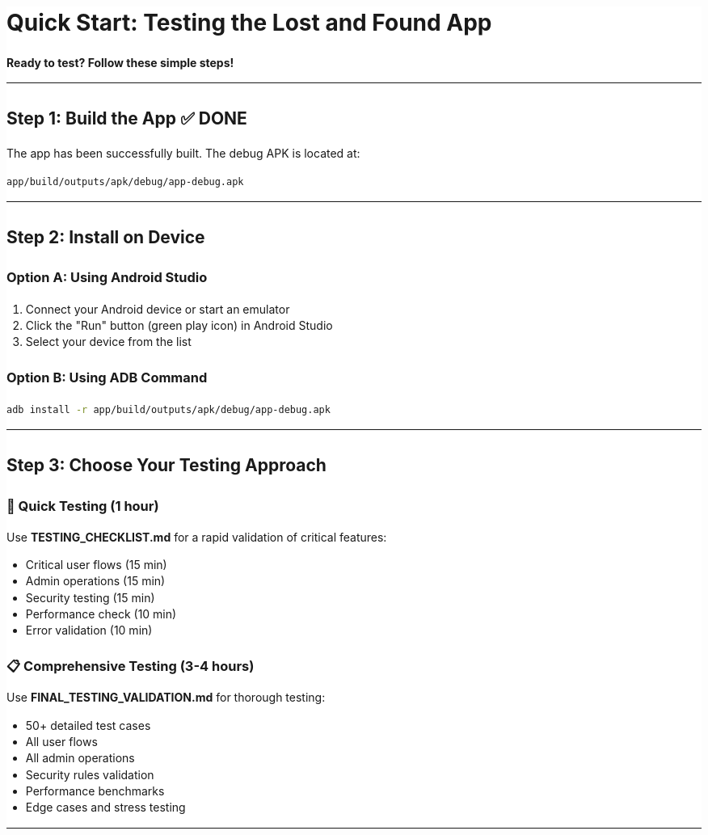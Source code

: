 # Quick Start: Testing the Lost and Found App

**Ready to test? Follow these simple steps!**

---

## Step 1: Build the App ✅ DONE

The app has been successfully built. The debug APK is located at:
```
app/build/outputs/apk/debug/app-debug.apk
```

---

## Step 2: Install on Device

### Option A: Using Android Studio
1. Connect your Android device or start an emulator
2. Click the "Run" button (green play icon) in Android Studio
3. Select your device from the list

### Option B: Using ADB Command
```bash
adb install -r app/build/outputs/apk/debug/app-debug.apk
```

---

## Step 3: Choose Your Testing Approach

### 🚀 Quick Testing (1 hour)
Use **TESTING_CHECKLIST.md** for a rapid validation of critical features:
- Critical user flows (15 min)
- Admin operations (15 min)
- Security testing (15 min)
- Performance check (10 min)
- Error validation (10 min)

### 📋 Comprehensive Testing (3-4 hours)
Use **FINAL_TESTING_VALIDATION.md** for thorough testing:
- 50+ detailed test cases
- All user flows
- All admin operations
- Security rules validation
- Performance benchmarks
- Edge cases and stress testing

---

